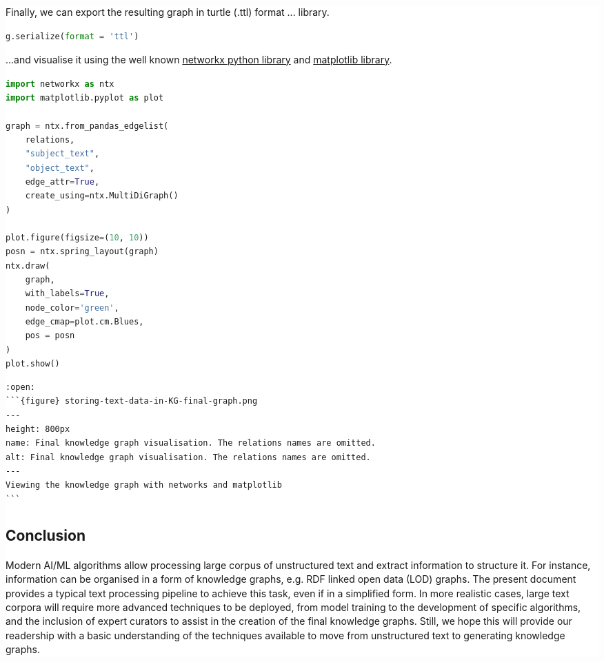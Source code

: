 Finally, we can export the resulting graph in turtle (.ttl) format ...
library.

```python
g.serialize(format = 'ttl')
```

...and visualise it using the well known [networkx python library](https://networkx.org/) and [matplotlib library](https://matplotlib.org/).


```python
import networkx as ntx
import matplotlib.pyplot as plot

graph = ntx.from_pandas_edgelist(
    relations, 
    "subject_text", 
    "object_text",
    edge_attr=True, 
    create_using=ntx.MultiDiGraph()
)

plot.figure(figsize=(10, 10))
posn = ntx.spring_layout(graph)
ntx.draw(
    graph, 
    with_labels=True, 
    node_color='green', 
    edge_cmap=plot.cm.Blues,
    pos = posn
)
plot.show()
```

````{dropdown} 
:open:
```{figure} storing-text-data-in-KG-final-graph.png
---
height: 800px
name: Final knowledge graph visualisation. The relations names are omitted.
alt: Final knowledge graph visualisation. The relations names are omitted.
---
Viewing the knowledge graph with networks and matplotlib
```
````

## Conclusion

Modern AI/ML algorithms allow processing large corpus of unstructured text and extract information to structure it. 
For instance, information can be organised in a form of knowledge graphs, e.g. RDF linked open data (LOD) graphs.
The present document provides a typical text processing pipeline to achieve this task, even if in a simplified form.
In more realistic cases, large text corpora will require more advanced techniques to be deployed, from model training to
the development of specific algorithms, and the inclusion of expert curators to assist in the creation of the final knowledge graphs.
Still, we hope this will provide our readership with a basic understanding of the techniques available to move from 
unstructured text to generating knowledge graphs.
